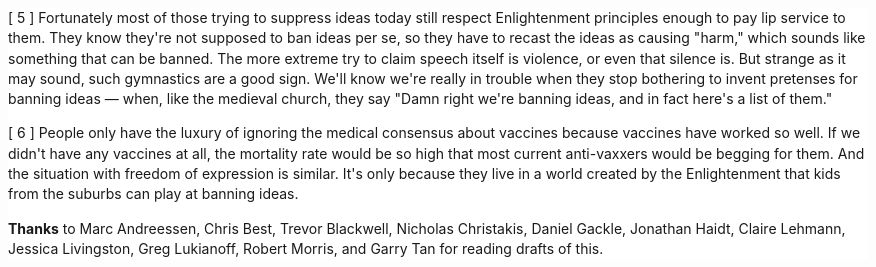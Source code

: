 
  

 \[
 5
 ] 
Fortunately most of those trying to suppress ideas today still
respect Enlightenment principles enough to pay lip service to them.
They know they're not supposed to ban ideas per se, so they have
to recast the ideas as causing "harm," which sounds like something
that can be banned. The more extreme try to claim speech itself is
violence, or even that silence is. But strange as it may sound,
such gymnastics are a good sign. We'll know we're really in trouble
when they stop bothering to invent pretenses for banning ideas —
when, like the medieval church, they say "Damn right we're banning
ideas, and in fact here's a list of them."
   

  

 \[
 6
 ] 
People only have the luxury of ignoring the medical consensus
about vaccines because vaccines have worked so well. If we didn't
have any vaccines at all, the mortality rate would be so high that
most current anti\-vaxxers would be begging for them. And the situation
with freedom of expression is similar. It's only because they live
in a world created by the Enlightenment that kids from the suburbs
can play at banning ideas.
   

  

  

  

**Thanks** 
 to Marc Andreessen, Chris Best, 
Trevor Blackwell, Nicholas
Christakis, Daniel Gackle, Jonathan Haidt, Claire Lehmann, Jessica
Livingston, Greg Lukianoff, Robert Morris, and Garry Tan for reading
drafts of this.
   

  



